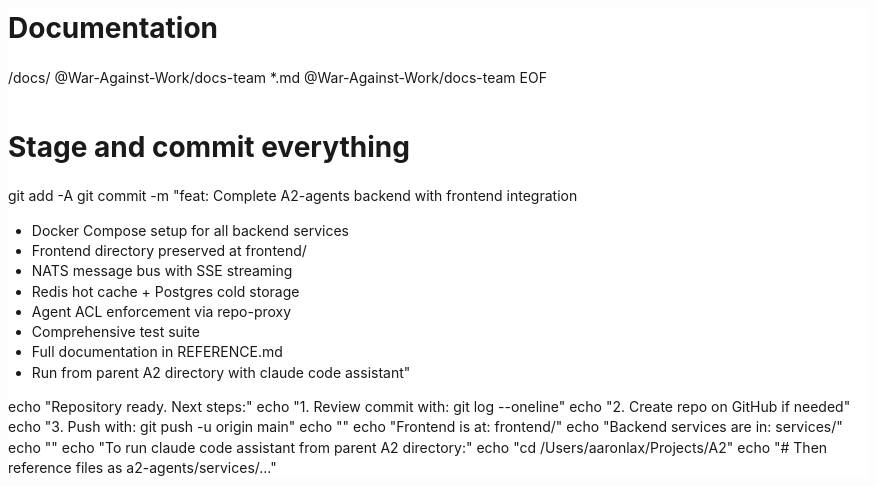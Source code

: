 # Documentation
/docs/ @War-Against-Work/docs-team
*.md @War-Against-Work/docs-team
EOF

# Stage and commit everything
git add -A
git commit -m "feat: Complete A2-agents backend with frontend integration

- Docker Compose setup for all backend services
- Frontend directory preserved at frontend/
- NATS message bus with SSE streaming
- Redis hot cache + Postgres cold storage
- Agent ACL enforcement via repo-proxy
- Comprehensive test suite
- Full documentation in REFERENCE.md
- Run from parent A2 directory with claude code assistant"

echo "Repository ready. Next steps:"
echo "1. Review commit with: git log --oneline"
echo "2. Create repo on GitHub if needed"
echo "3. Push with: git push -u origin main"
echo ""
echo "Frontend is at: frontend/"
echo "Backend services are in: services/"
echo ""
echo "To run claude code assistant from parent A2 directory:"
echo "cd /Users/aaronlax/Projects/A2"
echo "# Then reference files as a2-agents/services/..."
```
```
